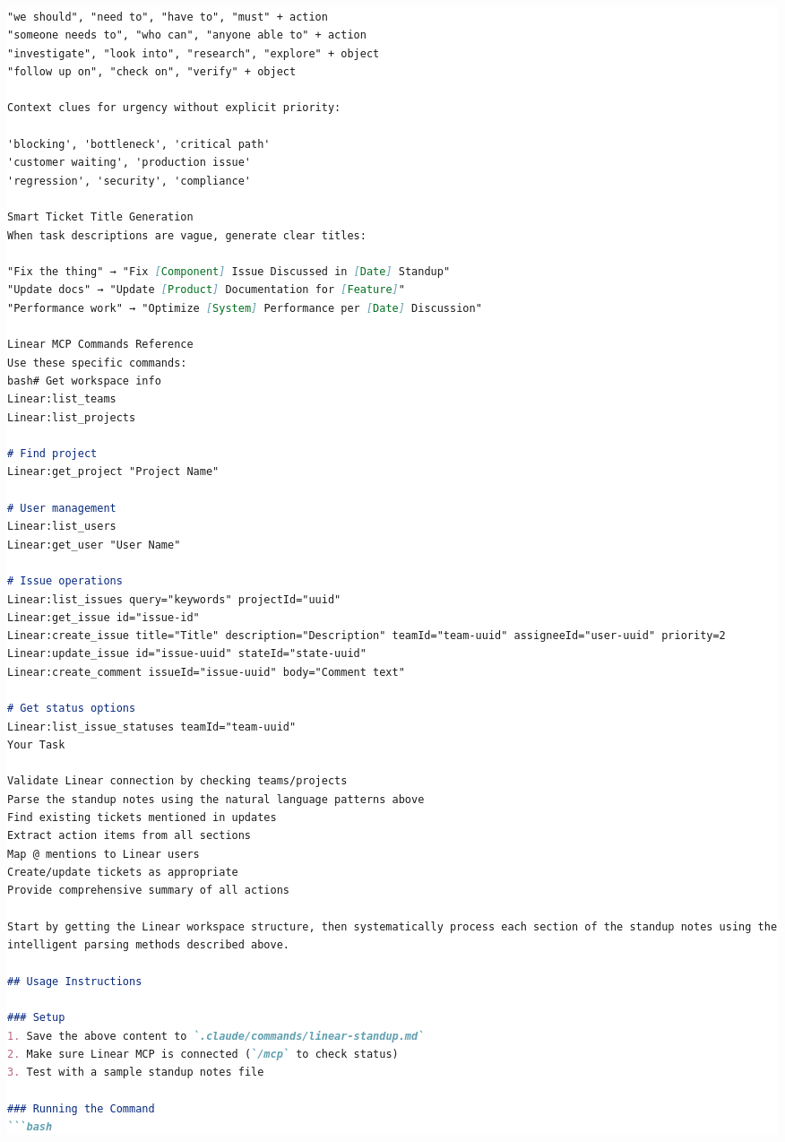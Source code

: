 ```markdown
"we should", "need to", "have to", "must" + action
"someone needs to", "who can", "anyone able to" + action
"investigate", "look into", "research", "explore" + object
"follow up on", "check on", "verify" + object

Context clues for urgency without explicit priority:

'blocking', 'bottleneck', 'critical path'
'customer waiting', 'production issue'
'regression', 'security', 'compliance'

Smart Ticket Title Generation
When task descriptions are vague, generate clear titles:

"Fix the thing" → "Fix [Component] Issue Discussed in [Date] Standup"
"Update docs" → "Update [Product] Documentation for [Feature]"
"Performance work" → "Optimize [System] Performance per [Date] Discussion"

Linear MCP Commands Reference
Use these specific commands:
bash# Get workspace info
Linear:list_teams
Linear:list_projects

# Find project
Linear:get_project "Project Name"

# User management
Linear:list_users
Linear:get_user "User Name"

# Issue operations
Linear:list_issues query="keywords" projectId="uuid"
Linear:get_issue id="issue-id"
Linear:create_issue title="Title" description="Description" teamId="team-uuid" assigneeId="user-uuid" priority=2
Linear:update_issue id="issue-uuid" stateId="state-uuid"
Linear:create_comment issueId="issue-uuid" body="Comment text"

# Get status options
Linear:list_issue_statuses teamId="team-uuid"
Your Task

Validate Linear connection by checking teams/projects
Parse the standup notes using the natural language patterns above
Find existing tickets mentioned in updates
Extract action items from all sections
Map @ mentions to Linear users
Create/update tickets as appropriate
Provide comprehensive summary of all actions

Start by getting the Linear workspace structure, then systematically process each section of the standup notes using the intelligent parsing methods described above.

## Usage Instructions

### Setup
1. Save the above content to `.claude/commands/linear-standup.md`
2. Make sure Linear MCP is connected (`/mcp` to check status)
3. Test with a sample standup notes file

### Running the Command
```bash
```
